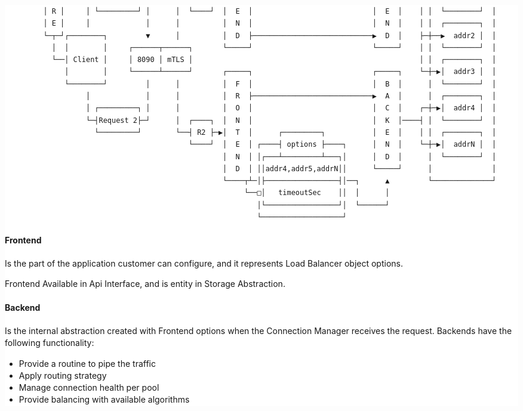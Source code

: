 ```
         │ R │     │ └─────────┘ │      │  └────┘  │  E  │                            │  E  │    │ │  └────────┘  │
         │ E │     │             │      │          │  N  │                            │  N  │    │ │  ┌────────┐  │
         └─┬─┘┌────────┐         ▼      │          │  D  ├────────────────────────────▶  D  │    ├─┼──▶  addr2 │  │
           │  │        │     ┌──────┬──────┐       └─────┘                            └─────┘    │ │  └────────┘  │
           └──│ Client │     │ 8090 │ mTLS │                                                     │ │  ┌────────┐  │
              │        │     └──────┴──────┘       ┌─────┐                            ┌─────┐    └─┼─▶│  addr3 │  │
              └────────┘         │      │          │  F  │                            │  B  │      │  └────────┘  │
                   │             │      │          │  R  ├────────────────────────────▶  A  │      │  ┌────────┐  │
                   │ ┌─────────┐ │      │          │  O  │                            │  C  │    ┌─┼─▶│  addr4 │  │
                   └─┤Request 2├─┘      │  ┌────┐  │  N  │                            │  K  │────┤ │  └────────┘  │
                     └─────────┘        └──┤ R2 ├─▶│  T  │      ┌─────────┐           │  E  │    │ │  ┌────────┐  │
                                           └────┘  │  E  │ ┌────┤ options ├────┐      │  N  │    └─┼─▶│  addrN │  │
                                                   │  N  │ │┌───┴─────────┴───┐│      │  D  │      │  └────────┘  │
                                                   │  D  │ ││addr4,addr5,addrN││      └─────┘      │              │
                                                   └────┬┴─│├─────────────────┤│──┐      ▲         └──────────────┘
                                                        └──□│   timeoutSec    ││  │      │                         
                                                           │└─────────────────┘│  └──────┘                         
                                                           └───────────────────┘                                   
```
#### Frontend
Is the part of the application customer can configure, and it represents Load Balancer
object options.

Frontend Available in Api Interface, and is entity in Storage Abstraction.

#### Backend
Is the internal abstraction created with Frontend options when the Connection Manager receives
the request. Backends have the following functionality:
- Provide a routine to pipe the traffic
- Apply routing strategy
- Manage connection health per pool
- Provide balancing with available algorithms

